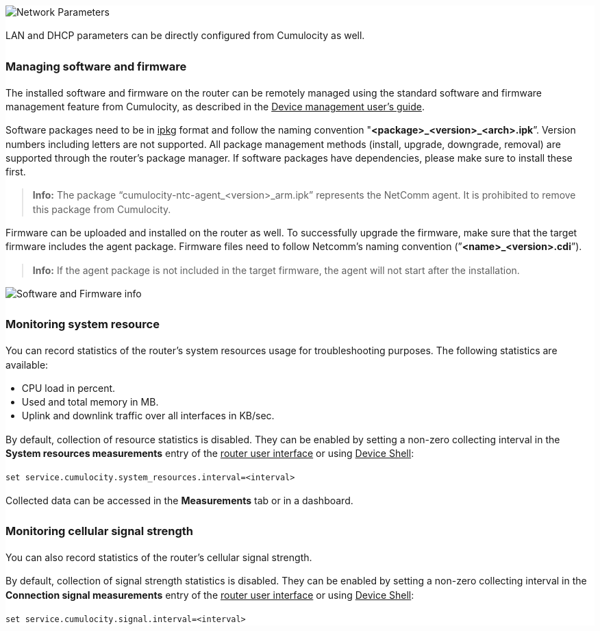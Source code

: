 ![Network Parameters](/images/device-demos/casa-system-router/router-network-info.png)

LAN and DHCP parameters can be directly configured from Cumulocity as well.

### <a name="manage"></a> Managing software and firmware

The installed software and firmware on the router can be remotely managed using the standard software and firmware management feature from Cumulocity, as described in the [Device management user’s guide](/users-guide/device-management/#software-repo).

Software packages need to be in [ipkg](http://en.wikipedia.org/wiki/Ipkg) format and follow the naming convention "**&#60;package&#62;&#95;&#60;version&#62;&#95;&#60;arch&#62;.ipk**”. Version numbers including letters are not supported. All package management methods (install, upgrade, downgrade, removal) are supported through the router’s package manager. If software packages have dependencies, please make sure to install these first.

> **Info:** The package “cumulocity-ntc-agent_&#60;version&#62;\_arm.ipk” represents the NetComm agent. It is prohibited to remove this package from Cumulocity.

Firmware can be uploaded and installed on the router as well. To successfully upgrade the firmware, make sure that the target firmware includes the agent package. Firmware files need to follow Netcomm’s naming convention (”**&#60;name&#62;\_&#60;version&#62;.cdi**”).

> **Info:** If the agent package is not included in the target firmware, the agent will not start after the installation.

![Software and Firmware info](/images/device-demos/casa-system-router/router-software-menu.png)

### <a name="system"></a> Monitoring system resource

You can record statistics of the router’s system resources usage for troubleshooting purposes. The following statistics are available:
* CPU load in percent.
* Used and total memory in MB.
* Uplink and downlink traffic over all interfaces in KB/sec.

By default, collection of resource statistics is disabled. They can be enabled by setting a non-zero collecting interval in the **System resources measurements** entry of the [router user interface](#configure) or using [Device Shell](#device-shell):

```shell
set service.cumulocity.system_resources.interval=<interval>
```

Collected data can be accessed in the **Measurements** tab or in a dashboard.

### <a name="cellular"></a> Monitoring cellular signal strength

You can also record statistics of the router’s cellular signal strength.

By default, collection of signal strength statistics is disabled. They can be enabled by setting a non-zero collecting interval in the **Connection signal measurements** entry of the [router user interface](#configure) or using [Device Shell](#device-shell):

```shell
set service.cumulocity.signal.interval=<interval>
```
